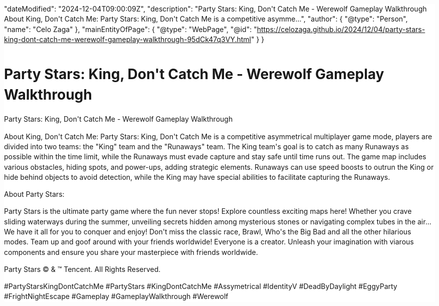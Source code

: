   "dateModified": "2024-12-04T09:00:09Z",
  "description": "Party Stars: King, Don't Catch Me - Werewolf Gameplay Walkthrough  About King, Don't Catch Me: Party Stars: King, Don't Catch Me is a competitive asymme...",
  "author": {
    "@type": "Person",
    "name": "Celo Zaga"
  },
  "mainEntityOfPage": {
    "@type": "WebPage",
    "@id": "https://celozaga.github.io/2024/12/04/party-stars-king-dont-catch-me-werewolf-gameplay-walkthrough-95dCk47q3VY.html"
  }
}
</script>

<h1 class="youtube-post-title">Party Stars: King, Don't Catch Me - Werewolf Gameplay Walkthrough</h1>

<iframe class="BLOG_video_class" width="100%" height="100%" 
        src="https://www.youtube.com/embed/95dCk47q3VY"
        youtube-src-id="95dCk47q3VY"
        title="YouTube Video Player"
        frameborder="0"
        allow="accelerometer; autoplay; clipboard-write; encrypted-media; gyroscope; picture-in-picture; web-share"
        referrerpolicy="strict-origin-when-cross-origin"
        allowfullscreen></iframe>

<p class="youtube-post-description">Party Stars: King, Don't Catch Me - Werewolf Gameplay Walkthrough

About King, Don't Catch Me: Party Stars: King, Don't Catch Me is a competitive asymmetrical multiplayer game mode, players are divided into two teams: the "King" team and the "Runaways" team. The King team's goal is to catch as many Runaways as possible within the time limit, while the Runaways must evade capture and stay safe until time runs out. The game map includes various obstacles, hiding spots, and power-ups, adding strategic elements. Runaways can use speed boosts to outrun the King or hide behind objects to avoid detection, while the King may have special abilities to facilitate capturing the Runaways.

About Party Stars:

Party Stars is the ultimate party game where the fun never stops! Explore countless exciting maps here! Whether you crave sliding waterways during the summer, unveiling secrets hidden among mysterious stones or navigating complex tubes in the air... We have it all for you to conquer and enjoy! Don't miss the classic race, Brawl, Who's the Big Bad and all the other hilarious modes. Team up and goof around with your friends worldwide! Everyone is a creator. Unleash your imagination with viarous components and ensure you share your masterpiece with friends worldwide.

Party Stars © & ™ Tencent. All Rights Reserved. 

#PartyStarsKingDontCatchMe #PartyStars #KingDontCatchMe  #Assymetrical #IdentityV #DeadByDaylight #EggyParty #FrightNightEscape #Gameplay #GameplayWalkthrough #Werewolf</p>
